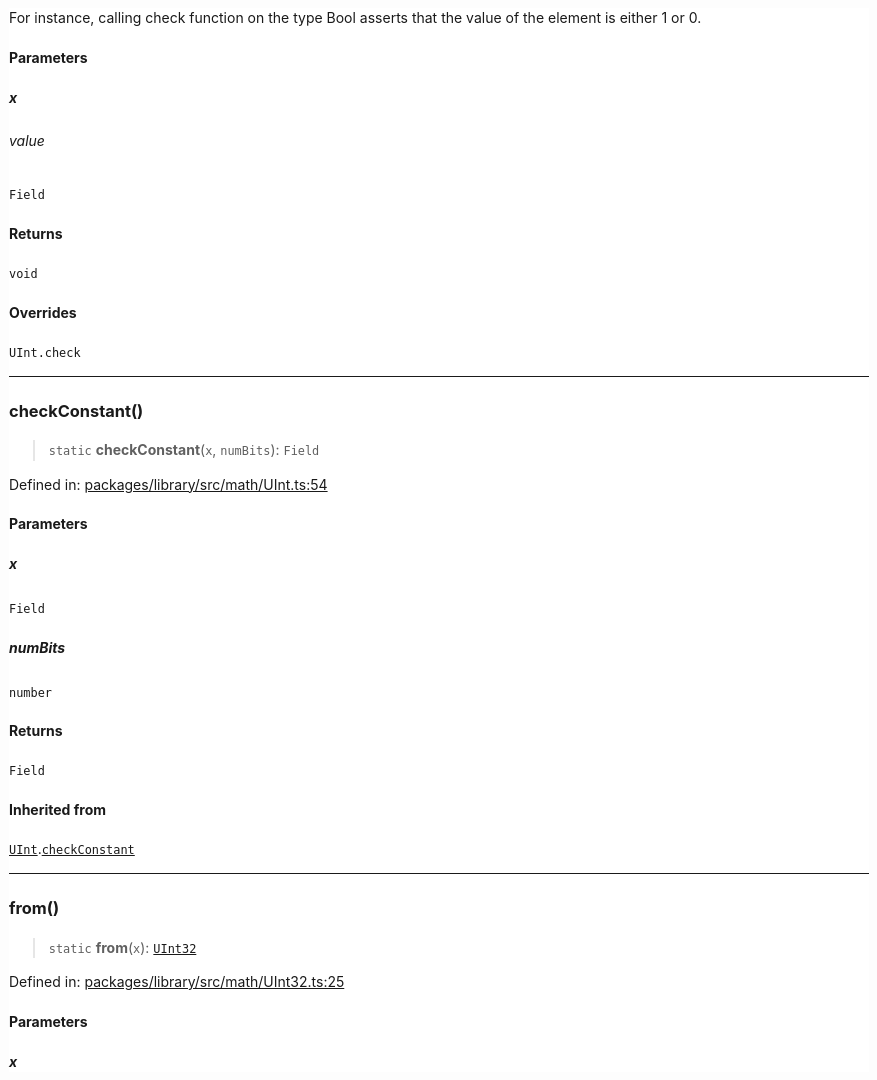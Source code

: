 For instance, calling check function on the type Bool asserts that the value of the element is either 1 or 0.

#### Parameters

##### x

###### value

`Field`

#### Returns

`void`

#### Overrides

`UInt.check`

***

### checkConstant()

> `static` **checkConstant**(`x`, `numBits`): `Field`

Defined in: [packages/library/src/math/UInt.ts:54](https://github.com/proto-kit/framework/blob/4d6b3b6da51b3edee0fbf25ce72c1f59ec61e891/packages/library/src/math/UInt.ts#L54)

#### Parameters

##### x

`Field`

##### numBits

`number`

#### Returns

`Field`

#### Inherited from

[`UInt`](UInt.md).[`checkConstant`](UInt.md#checkconstant)

***

### from()

> `static` **from**(`x`): [`UInt32`](UInt32.md)

Defined in: [packages/library/src/math/UInt32.ts:25](https://github.com/proto-kit/framework/blob/4d6b3b6da51b3edee0fbf25ce72c1f59ec61e891/packages/library/src/math/UInt32.ts#L25)

#### Parameters

##### x
